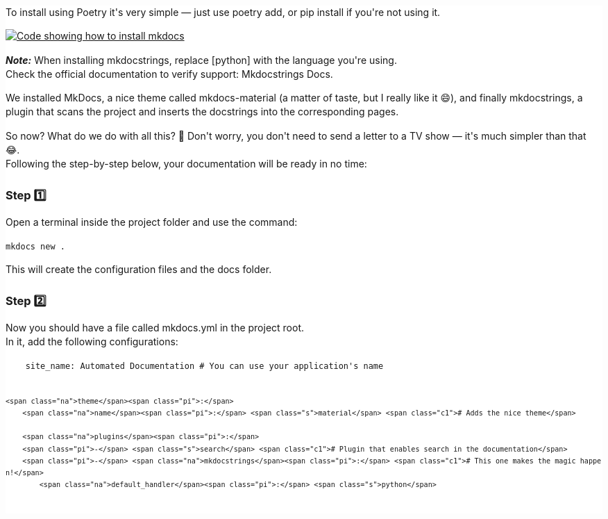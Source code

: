 <p>To install using Poetry it's very simple — just use poetry add, or pip install if you're not using it.</p>

<p><a href="https://media2.dev.to/dynamic/image/width=800%2Cheight=%2Cfit=scale-down%2Cgravity=auto%2Cformat=auto/https%3A%2F%2Fdev-to-uploads.s3.amazonaws.com%2Fuploads%2Farticles%2Fb6lb7pla7ap4x8f01aiu.png" class="article-body-image-wrapper"><img src="https://media2.dev.to/dynamic/image/width=800%2Cheight=%2Cfit=scale-down%2Cgravity=auto%2Cformat=auto/https%3A%2F%2Fdev-to-uploads.s3.amazonaws.com%2Fuploads%2Farticles%2Fb6lb7pla7ap4x8f01aiu.png" alt="Code showing how to install mkdocs" width="800" height="391"></a></p>

<p><strong><em>Note:</em></strong> When installing mkdocstrings, replace [python] with the language you're using.<br>
Check the official documentation to verify support: Mkdocstrings Docs.</p>

<p>We installed MkDocs, a nice theme called mkdocs-material (a matter of taste, but I really like it 😄), and finally mkdocstrings, a plugin that scans the project and inserts the docstrings into the corresponding pages.</p>

<p>So now? What do we do with all this? 🤔 Don't worry, you don't need to send a letter to a TV show — it's much simpler than that 😂.<br>
Following the step-by-step below, your documentation will be ready in no time:</p>
<h3>
  
  
  Step 1️⃣
</h3>

<p>Open a terminal inside the project folder and use the command:<br>
</p>

<div class="highlight js-code-highlight">
<pre class="highlight shell"><code>mkdocs new <span class="nb">.</span>
</code></pre>

</div>



<p>This will create the configuration files and the docs folder.</p>

<h3>
  
  
  Step 2️⃣
</h3>

<p>Now you should have a file called mkdocs.yml in the project root.<br>
In it, add the following configurations:<br>
</p>

<div class="highlight js-code-highlight">
<pre class="highlight yaml"><code>    <span class="na">site_name</span><span class="pi">:</span> <span class="s">Automated Documentation</span> <span class="c1"># You can use your application's name</span>

    <span class="na">theme</span><span class="pi">:</span>
        <span class="na">name</span><span class="pi">:</span> <span class="s">material</span> <span class="c1"># Adds the nice theme</span>

        <span class="na">plugins</span><span class="pi">:</span>
        <span class="pi">-</span> <span class="s">search</span> <span class="c1"># Plugin that enables search in the documentation</span>
        <span class="pi">-</span> <span class="na">mkdocstrings</span><span class="pi">:</span> <span class="c1"># This one makes the magic happen!</span>
            <span class="na">default_handler</span><span class="pi">:</span> <span class="s">python</span>
</code></pre>
